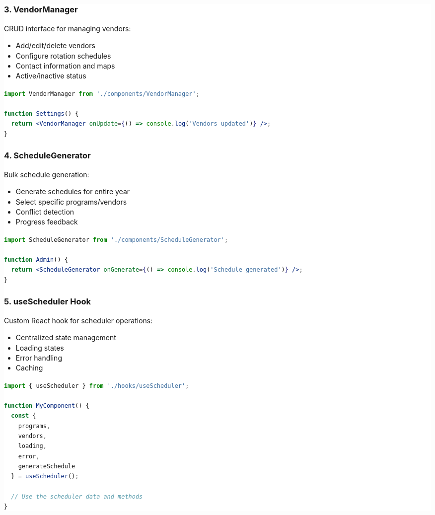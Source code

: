 ### 3. VendorManager  
CRUD interface for managing vendors:
- Add/edit/delete vendors
- Configure rotation schedules
- Contact information and maps
- Active/inactive status

```jsx
import VendorManager from './components/VendorManager';

function Settings() {
  return <VendorManager onUpdate={() => console.log('Vendors updated')} />;
}
```

### 4. ScheduleGenerator
Bulk schedule generation:
- Generate schedules for entire year
- Select specific programs/vendors
- Conflict detection
- Progress feedback

```jsx
import ScheduleGenerator from './components/ScheduleGenerator';

function Admin() {
  return <ScheduleGenerator onGenerate={() => console.log('Schedule generated')} />;
}
```

### 5. useScheduler Hook
Custom React hook for scheduler operations:
- Centralized state management
- Loading states
- Error handling
- Caching

```jsx
import { useScheduler } from './hooks/useScheduler';

function MyComponent() {
  const { 
    programs, 
    vendors, 
    loading, 
    error,
    generateSchedule 
  } = useScheduler();
  
  // Use the scheduler data and methods
}
```
